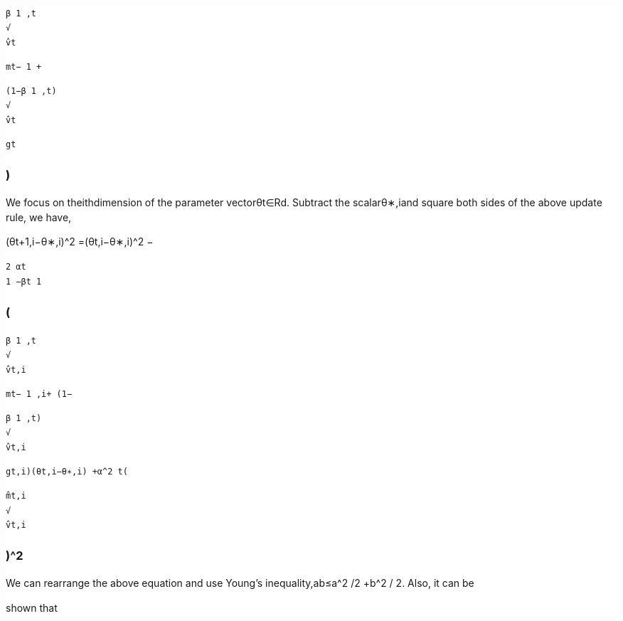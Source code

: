 ```
β 1 ,t
√
̂vt
```
```
mt− 1 +
```
```
(1−β 1 ,t)
√
v̂t
```
```
gt
```
### )

We focus on theithdimension of the parameter vectorθt∈Rd. Subtract the scalarθ∗,iand square
both sides of the above update rule, we have,

(θt+1,i−θ∗,i)^2 =(θt,i−θ∗,i)^2 −

```
2 αt
1 −βt 1
```
### (

```
β 1 ,t
√
̂vt,i
```
```
mt− 1 ,i+ (1−
```
```
β 1 ,t)
√
̂vt,i
```
```
gt,i)(θt,i−θ∗,i) +α^2 t(
```
```
m̂t,i
√
̂vt,i
```
### )^2

We can rearrange the above equation and use Young’s inequality,ab≤a^2 /2 +b^2 / 2. Also, it can be

shown that
